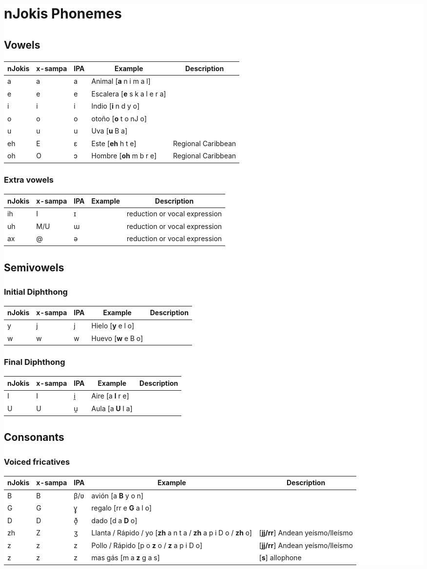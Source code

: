 # nJokis Phonemes

## Vowels
| nJokis | x-sampa | IPA | Example | Description |
|--|--|--|--|--|
|a|a|a|Animal [**a** n i m a l]|
|e|e|e|Escalera [**e** s k a l e r a]|
|i|i|i|Indio [**i** n d y o]|
|o|o|o|otoño [**o** t o nJ o]|
| u | u|u|Uva [**u** B a]|
|eh|E|ɛ|Este [**eh** h t e]|Regional Caribbean 
|oh|O|ɔ|Hombre [**oh** m b r e]|Regional Caribbean

### Extra vowels 
| nJokis | x-sampa | IPA | Example | Description |
|--|--|--|--|--|
|ih|I|ɪ||reduction or vocal expression|
|uh|M/U|ɯ||reduction or vocal expression|
|ax|@|ə||reduction or vocal expression|

## Semivowels
### Initial Diphthong
| nJokis | x-sampa | IPA | Example | Description |
|--|--|--|--|--|
|y|j|j|Hielo [**y** e l o]|
|w|w|w|Huevo [**w** e B o]|

### Final Diphthong
| nJokis | x-sampa | IPA | Example | Description |
|--|--|--|--|--|
|I|I|i̯|Aire [a **I** r e]|
|U|U|u̯|Aula [a **U** l a]|


## Consonants
### Voiced fricatives
| nJokis | x-sampa | IPA | Example | Description |
|--|--|--|--|--|
|B|B|β/ʋ|avión [a **B** y o n]|
|G|G|ɣ̞|regalo [rr e **G** a l o]|
|D|D|ð̞|dado [d a **D** o]|
|zh|Z|ʒ|Llanta / Rápido / yo [**zh** a n t a / **zh** a p i D o / **zh** o]|[**jj/rr**] Andean yeísmo/lleísmo
|z|z|z|Pollo / Rápido [p o **z** o / **z** a p i D o]|[**jj/rr**] Andean yeísmo/lleísmo
|z|z|z|mas gás [m a **z** g a s]| [**s**] allophone